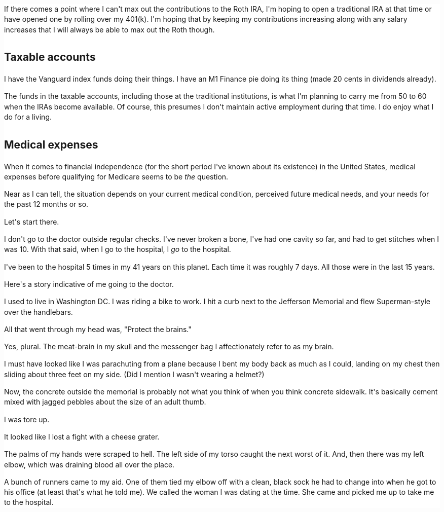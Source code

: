 If there comes a point where I can't max out the contributions to the Roth IRA, I'm hoping to open a traditional IRA at that time or have opened one by rolling over my 401(k). I'm hoping that by keeping my contributions increasing along with any salary increases that I will always be able to max out the Roth though.

## Taxable accounts

I have the Vanguard index funds doing their things. I have an M1 Finance pie doing its thing (made 20 cents in dividends already).

The funds in the taxable accounts, including those at the traditional institutions, is what I'm planning to carry me from 50 to 60 when the IRAs become available. Of course, this presumes I don't maintain active employment during that time. I do enjoy what I do for a living.

## Medical expenses

When it comes to financial independence (for the short period I've known about its existence) in the United States, medical expenses before qualifying for Medicare seems to be *the* question.

Near as I can tell, the situation depends on your current medical condition, perceived future medical needs, and your needs for the past 12 months or so.

Let's start there.

I don't go to the doctor outside regular checks. I've never broken a bone, I've had one cavity so far, and had to get stitches when I was 10. With that said, when I go to the hospital, I *go* to the hospital.

I've been to the hospital 5 times in my 41 years on this planet. Each time it was roughly 7 days. All those were in the last 15 years.

Here's a story indicative of me going to the doctor.

I used to live in Washington DC. I was riding a bike to work. I hit a curb next to the Jefferson Memorial and flew Superman-style over the handlebars.

All that went through my head was, "Protect the brains."

Yes, plural. The meat-brain in my skull and the messenger bag I affectionately refer to as my brain.

I must have looked like I was parachuting from a plane because I bent my body back as much as I could, landing on my chest then sliding about three feet on my side. (Did I mention I wasn't wearing a helmet?)

Now, the concrete outside the memorial is probably not what you think of when you think concrete sidewalk. It's basically cement mixed with jagged pebbles about the size of an adult thumb.

I was tore up.

It looked like I lost a fight with a cheese grater.

The palms of my hands were scraped to hell. The left side of my torso caught the next worst of it. And, then there was my left elbow, which was draining blood all over the place.

A bunch of runners came to my aid. One of them tied my elbow off with a clean, black sock he had to change into when he got to his office (at least that's what he told me). We called the woman I was dating at the time. She came and picked me up to take me to the hospital.
